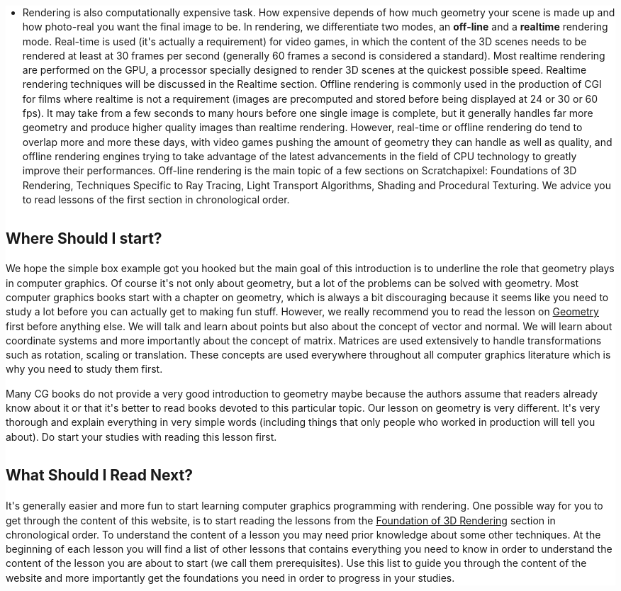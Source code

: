 *   Rendering is also computationally expensive task. How expensive depends of how much geometry your scene is made up and how photo-real you want the final image to be. In rendering, we differentiate two modes, an **off-line** and a **realtime** rendering mode. Real-time is used (it's actually a requirement) for video games, in which the content of the 3D scenes needs to be rendered at least at 30 frames per second (generally 60 frames a second is considered a standard). Most realtime rendering are performed on the GPU, a processor specially designed to render 3D scenes at the quickest possible speed. Realtime rendering techniques will be discussed in the Realtime section. Offline rendering is commonly used in the production of CGI for films where realtime is not a requirement (images are precomputed and stored before being displayed at 24 or 30 or 60 fps). It may take from a few seconds to many hours before one single image is complete, but it generally handles far more geometry and produce higher quality images than realtime rendering. However, real-time or offline rendering do tend to overlap more and more these days, with video games pushing the amount of geometry they can handle as well as quality, and offline rendering engines trying to take advantage of the latest advancements in the field of CPU technology to greatly improve their performances. Off-line rendering is the main topic of a few sections on Scratchapixel: Foundations of 3D Rendering, Techniques Specific to Ray Tracing, Light Transport Algorithms, Shading and Procedural Texturing. We advice you to read lessons of the first section in chronological order.

Where Should I start?
---------------------

We hope the simple box example got you hooked but the main goal of this introduction is to underline the role that geometry plays in computer graphics. Of course it's not only about geometry, but a lot of the problems can be solved with geometry. Most computer graphics books start with a chapter on geometry, which is always a bit discouraging because it seems like you need to study a lot before you can actually get to making fun stuff. However, we really recommend you to read the lesson on [Geometry](http://localhost/lessons/mathematics-physics-for-computer-graphics/geometry) first before anything else. We will talk and learn about points but also about the concept of vector and normal. We will learn about coordinate systems and more importantly about the concept of matrix. Matrices are used extensively to handle transformations such as rotation, scaling or translation. These concepts are used everywhere throughout all computer graphics literature which is why you need to study them first.

Many CG books do not provide a very good introduction to geometry maybe because the authors assume that readers already know about it or that it's better to read books devoted to this particular topic. Our lesson on geometry is very different. It's very thorough and explain everything in very simple words (including things that only people who worked in production will tell you about). Do start your studies with reading this lesson first.

What Should I Read Next?
------------------------

It's generally easier and more fun to start learning computer graphics programming with rendering. One possible way for you to get through the content of this website, is to start reading the lessons from the [Foundation of 3D Rendering](/localhost/lessons/3d-basic-rendering) section in chronological order. To understand the content of a lesson you may need prior knowledge about some other techniques. At the beginning of each lesson you will find a list of other lessons that contains everything you need to know in order to understand the content of the lesson you are about to start (we call them prerequisites). Use this list to guide you through the content of the website and more importantly get the foundations you need in order to progress in your studies.